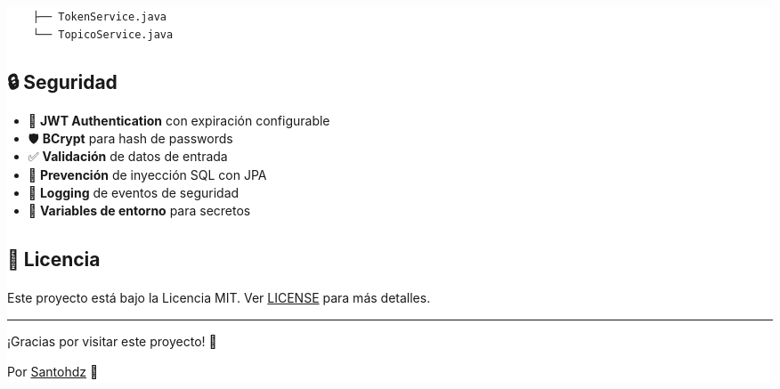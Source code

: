 ```
    ├── TokenService.java
    └── TopicoService.java
```

## 🔒 Seguridad

- 🔐 **JWT Authentication** con expiración configurable
- 🛡️ **BCrypt** para hash de passwords
- ✅ **Validación** de datos de entrada
- 🚫 **Prevención** de inyección SQL con JPA
- 📝 **Logging** de eventos de seguridad
- 🔧 **Variables de entorno** para secretos

## 📄 Licencia

Este proyecto está bajo la Licencia MIT. Ver [LICENSE](LICENSE) para más detalles.

---

¡Gracias por visitar este proyecto! 🎉

Por [Santohdz](https://github.com/Santohdz) 🎴